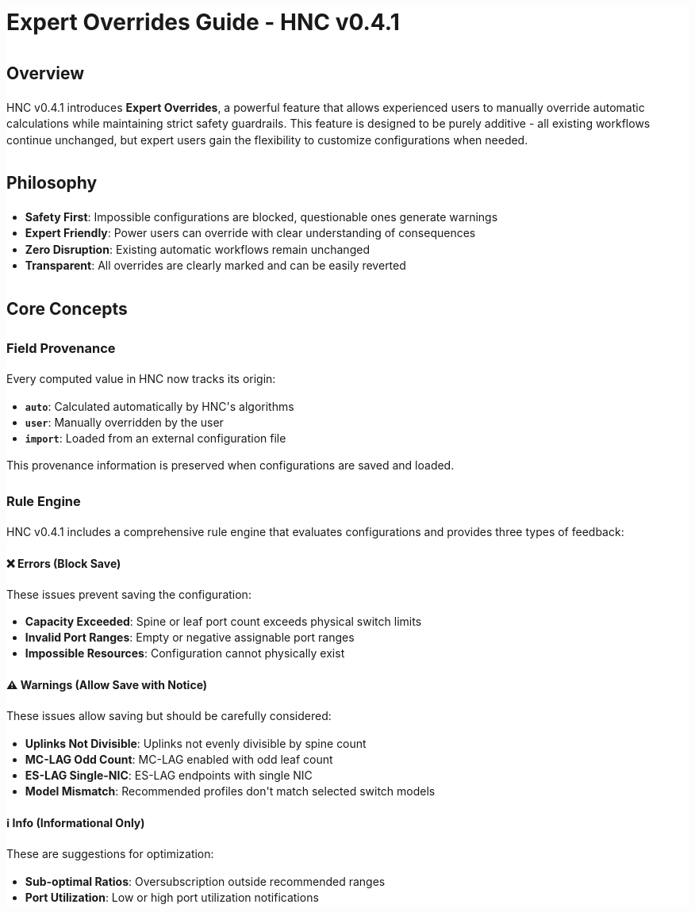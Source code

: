 # Expert Overrides Guide - HNC v0.4.1

## Overview

HNC v0.4.1 introduces **Expert Overrides**, a powerful feature that allows experienced users to manually override automatic calculations while maintaining strict safety guardrails. This feature is designed to be purely additive - all existing workflows continue unchanged, but expert users gain the flexibility to customize configurations when needed.

## Philosophy

- **Safety First**: Impossible configurations are blocked, questionable ones generate warnings
- **Expert Friendly**: Power users can override with clear understanding of consequences  
- **Zero Disruption**: Existing automatic workflows remain unchanged
- **Transparent**: All overrides are clearly marked and can be easily reverted

## Core Concepts

### Field Provenance

Every computed value in HNC now tracks its origin:

- **`auto`**: Calculated automatically by HNC's algorithms
- **`user`**: Manually overridden by the user  
- **`import`**: Loaded from an external configuration file

This provenance information is preserved when configurations are saved and loaded.

### Rule Engine

HNC v0.4.1 includes a comprehensive rule engine that evaluates configurations and provides three types of feedback:

#### ❌ **Errors** (Block Save)
These issues prevent saving the configuration:
- **Capacity Exceeded**: Spine or leaf port count exceeds physical switch limits
- **Invalid Port Ranges**: Empty or negative assignable port ranges
- **Impossible Resources**: Configuration cannot physically exist

#### ⚠️ **Warnings** (Allow Save with Notice)
These issues allow saving but should be carefully considered:
- **Uplinks Not Divisible**: Uplinks not evenly divisible by spine count
- **MC-LAG Odd Count**: MC-LAG enabled with odd leaf count  
- **ES-LAG Single-NIC**: ES-LAG endpoints with single NIC
- **Model Mismatch**: Recommended profiles don't match selected switch models

#### ℹ️ **Info** (Informational Only)
These are suggestions for optimization:
- **Sub-optimal Ratios**: Oversubscription outside recommended ranges
- **Port Utilization**: Low or high port utilization notifications
